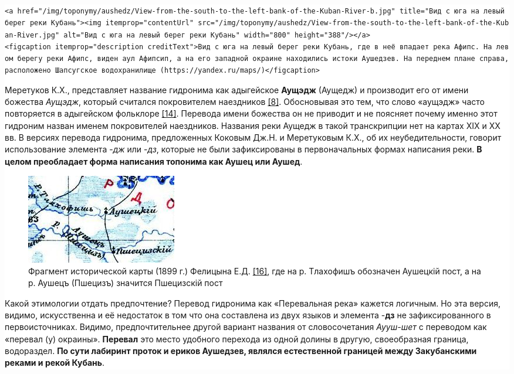 	<a href="/img/toponymy/aushedz/View-from-the-south-to-the-left-bank-of-the-Kuban-River-b.jpg" title="Вид с юга на левый берег реки Кубань"><img itemprop="contentUrl" src="/img/toponymy/aushedz/View-from-the-south-to-the-left-bank-of-the-Kuban-River.jpg" alt="Вид с юга на левый берег реки Кубань" width="800" height="388"/></a>
	<figcaption itemprop="description creditText">Вид с юга на левый берег реки Кубань, где в неё впадает река Афипс. На левом берегу реки Афипс, виден аул Афипсип, а на его западной окраине находились истоки Аушедзев. На переднем плане справа, расположено Шапсугское водохранилище (https://yandex.ru/maps/)</figcaption>
</figure>

Меретуков К.Х., представляет название гидронима как адыгейское **Аущэдж** (Аущедж) и производит его от имени божества _Аущэдж_, который считался покровителем наездников [[8]](#t83-[8]). Обосновывая это тем, что слово «аущэдж» часто повторяется в адыгейском фольклоре [[14]](#t83-[14]). Перевода имени божества он не приводит и не поясняет почему именно этот гидроним назван именем покровителей наездников. Названия реки Аущедж в такой транскрипции нет на картах ХIХ и ХХ вв. В версиях перевода гидронима, предложенных Коковым Дж.Н. и Меретуковым К.Х., об их неубедительности, говорит использование элемента -_дж_ или -_дз_, которые не были зафиксированы в первоначальных формах написания реки. **В целом преобладает форма написания топонима как Аушец или Аушед**.

<figure>
	<img src="/img/toponymy/aushedz/Fragment-of-a-historical-map-1899-Felitsyn.jpg" title="Фрагмент исторической карты (1899 г.) Фелицына Е.Д." alt="Фрагмент исторической карты (1899 г.) Фелицына Е.Д." width="249" height="148"/>
	<figcaption>Фрагмент исторической карты (1899 г.) Фелицына Е.Д. <a href="#t83-[16]">[16]</a>, где на р. Тлахофишъ обозначен Аушецкiй пост, а на р. Аушецъ (Пшецизъ) значится Пшецизскiй пост</figcaption>
</figure>

Какой этимологии отдать предпочтение? Перевод гидронима как «Перевальная река» кажется логичным. Но эта версия, видимо, искусственна и её недостаток в том что она составлена из двух языков и элемента -**дз** не зафиксированного в первоисточниках. Видимо, предпочтительнее другой вариант названия от словосочетания _Аууш-шет_ с переводом как «перевал (у) окраины». **Перевал** это место удобного перехода из одной долины в другую, своеобразная граница, водораздел. **По сути лабиринт проток и ериков Аушедзев, являлся естественной границей между Закубанскими реками и рекой Кубань**.
